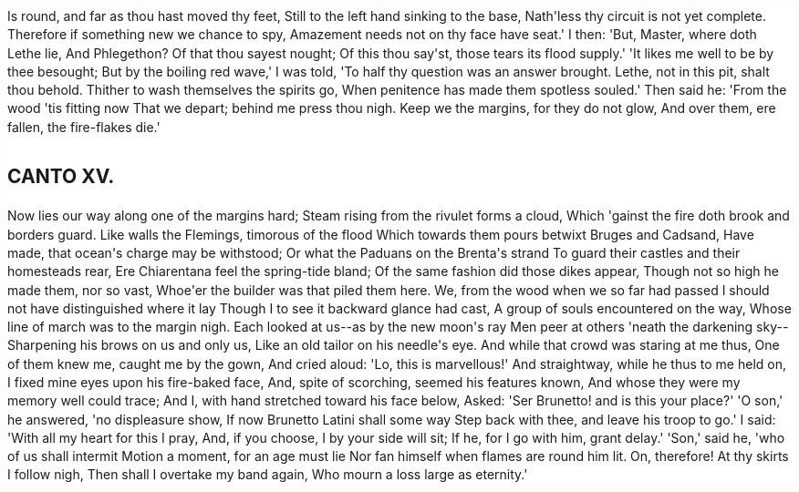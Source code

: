 Is round, and far as thou hast moved thy feet,
Still to the left hand sinking to the base,
Nath'less thy circuit is not yet complete.
Therefore if something new we chance to spy,
Amazement needs not on thy face have seat.'
I then: 'But, Master, where doth Lethe lie,
And Phlegethon? Of that thou sayest nought;
Of this thou say'st, those tears its flood supply.'
'It likes me well to be by thee besought;
But by the boiling red wave,' I was told,
'To half thy question was an answer brought.
Lethe, not in this pit, shalt thou behold.
Thither to wash themselves the spirits go,
When penitence has made them spotless souled.'
Then said he: 'From the wood 'tis fitting now
That we depart; behind me press thou nigh.
Keep we the margins, for they do not glow,
And over them, ere fallen, the fire-flakes die.'


## CANTO XV.

Now lies our way along one of the margins hard;
Steam rising from the rivulet forms a cloud,
Which 'gainst the fire doth brook and borders guard.
Like walls the Flemings, timorous of the flood
Which towards them pours betwixt Bruges and Cadsand,
Have made, that ocean's charge may be withstood;
Or what the Paduans on the Brenta's strand
To guard their castles and their homesteads rear,
Ere Chiarentana feel the spring-tide bland;
Of the same fashion did those dikes appear,
Though not so high he made them, nor so vast,
Whoe'er the builder was that piled them here.
We, from the wood when we so far had passed
I should not have distinguished where it lay
Though I to see it backward glance had cast,
A group of souls encountered on the way,
Whose line of march was to the margin nigh.
Each looked at us--as by the new moon's ray
Men peer at others 'neath the darkening sky--
Sharpening his brows on us and only us,
Like an old tailor on his needle's eye.
And while that crowd was staring at me thus,
One of them knew me, caught me by the gown,
And cried aloud: 'Lo, this is marvellous!'
And straightway, while he thus to me held on,
I fixed mine eyes upon his fire-baked face,
And, spite of scorching, seemed his features known,
And whose they were my memory well could trace;
And I, with hand stretched toward his face below,
Asked: 'Ser Brunetto! and is this your place?'
'O son,' he answered, 'no displeasure show,
If now Brunetto Latini shall some way
Step back with thee, and leave his troop to go.'
I said: 'With all my heart for this I pray,
And, if you choose, I by your side will sit;
If he, for I go with him, grant delay.'
'Son,' said he, 'who of us shall intermit
Motion a moment, for an age must lie
Nor fan himself when flames are round him lit.
On, therefore! At thy skirts I follow nigh,
Then shall I overtake my band again,
Who mourn a loss large as eternity.'